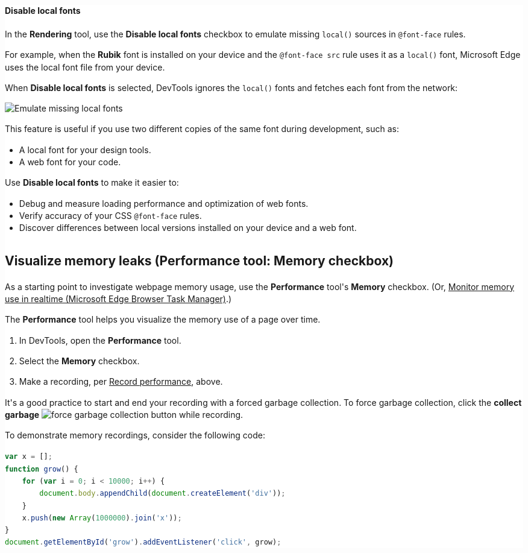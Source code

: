 

#### Disable local fonts

In the **Rendering** tool, use the **Disable local fonts** checkbox to emulate missing `local()` sources in `@font-face` rules.

For example, when the **Rubik** font is installed on your device and the `@font-face src` rule uses it as a `local()` font, Microsoft Edge uses the local font file from your device.

When **Disable local fonts** is selected, DevTools ignores the `local()` fonts and fetches each font from the network:

![Emulate missing local fonts](./reference-images/disable-local-fonts.png)


This feature is useful if you use two different copies of the same font during development, such as:
*  A local font for your design tools.
*  A web font for your code.

Use **Disable local fonts** to make it easier to:
*  Debug and measure loading performance and optimization of web fonts.
*  Verify accuracy of your CSS `@font-face` rules.
*  Discover differences between local versions installed on your device and a web font.






## Visualize memory leaks (Performance tool: Memory checkbox)

As a starting point to investigate webpage memory usage, use the **Performance** tool's **Memory** checkbox.  (Or, [Monitor memory use in realtime (Microsoft Edge Browser Task Manager)](../memory-problems/microsoft-edge-browser-task-manager.md).)

The **Performance** tool helps you visualize the memory use of a page over time.

1. In DevTools, open the **Performance** tool.

1. Select the **Memory** checkbox.

1. Make a recording, per [Record performance](#record-performance), above.

It's a good practice to start and end your recording with a forced garbage collection.  To force garbage collection, click the **collect garbage** ![force garbage collection](./reference-images/collect-garbage-icon.png) button while recording.

To demonstrate memory recordings, consider the following code:

```javascript
var x = [];
function grow() {
    for (var i = 0; i < 10000; i++) {
        document.body.appendChild(document.createElement('div'));
    }
    x.push(new Array(1000000).join('x'));
}
document.getElementById('grow').addEventListener('click', grow);
```
